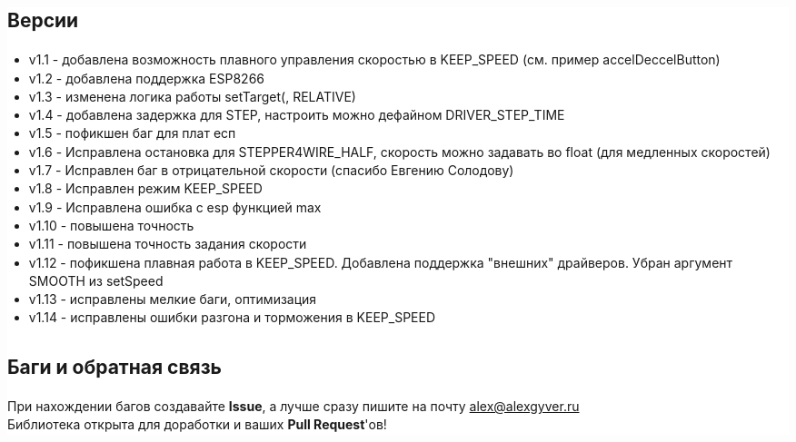<a id="versions"></a>
## Версии
- v1.1 - добавлена возможность плавного управления скоростью в KEEP_SPEED (см. пример accelDeccelButton)
- v1.2 - добавлена поддержка ESP8266
- v1.3 - изменена логика работы setTarget(, RELATIVE)
- v1.4 - добавлена задержка для STEP, настроить можно дефайном DRIVER_STEP_TIME
- v1.5 - пофикшен баг для плат есп
- v1.6 - Исправлена остановка для STEPPER4WIRE_HALF, скорость можно задавать во float (для медленных скоростей)
- v1.7 - Исправлен баг в отрицательной скорости (спасибо Евгению Солодову)
- v1.8 - Исправлен режим KEEP_SPEED
- v1.9 - Исправлена ошибка с esp функцией max
- v1.10 - повышена точность
- v1.11 - повышена точность задания скорости
- v1.12 - пофикшена плавная работа в KEEP_SPEED. Добавлена поддержка "внешних" драйверов. Убран аргумент SMOOTH из setSpeed
- v1.13 - исправлены мелкие баги, оптимизация
- v1.14 - исправлены ошибки разгона и торможения в KEEP_SPEED

<a id="feedback"></a>
## Баги и обратная связь
При нахождении багов создавайте **Issue**, а лучше сразу пишите на почту [alex@alexgyver.ru](mailto:alex@alexgyver.ru)  
Библиотека открыта для доработки и ваших **Pull Request**'ов!